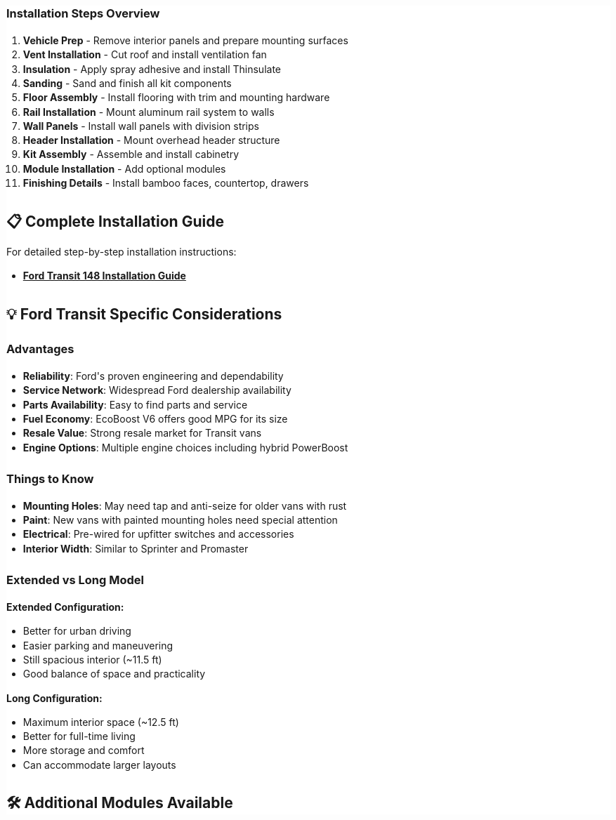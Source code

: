 ### Installation Steps Overview
1. **Vehicle Prep** - Remove interior panels and prepare mounting surfaces
2. **Vent Installation** - Cut roof and install ventilation fan
3. **Insulation** - Apply spray adhesive and install Thinsulate
4. **Sanding** - Sand and finish all kit components
5. **Floor Assembly** - Install flooring with trim and mounting hardware
6. **Rail Installation** - Mount aluminum rail system to walls
7. **Wall Panels** - Install wall panels with division strips
8. **Header Installation** - Mount overhead header structure
9. **Kit Assembly** - Assemble and install cabinetry
10. **Module Installation** - Add optional modules
11. **Finishing Details** - Install bamboo faces, countertop, drawers

## 📋 Complete Installation Guide

For detailed step-by-step installation instructions:
- **[Ford Transit 148 Installation Guide](ford-transit-148.md#installation-guide)**

## 💡 Ford Transit Specific Considerations

### Advantages
- **Reliability**: Ford's proven engineering and dependability
- **Service Network**: Widespread Ford dealership availability
- **Parts Availability**: Easy to find parts and service
- **Fuel Economy**: EcoBoost V6 offers good MPG for its size
- **Resale Value**: Strong resale market for Transit vans
- **Engine Options**: Multiple engine choices including hybrid PowerBoost

### Things to Know
- **Mounting Holes**: May need tap and anti-seize for older vans with rust
- **Paint**: New vans with painted mounting holes need special attention
- **Electrical**: Pre-wired for upfitter switches and accessories
- **Interior Width**: Similar to Sprinter and Promaster

### Extended vs Long Model

**Extended Configuration:**
- Better for urban driving
- Easier parking and maneuvering
- Still spacious interior (~11.5 ft)
- Good balance of space and practicality

**Long Configuration:**
- Maximum interior space (~12.5 ft)
- Better for full-time living
- More storage and comfort
- Can accommodate larger layouts

## 🛠️ Additional Modules Available
